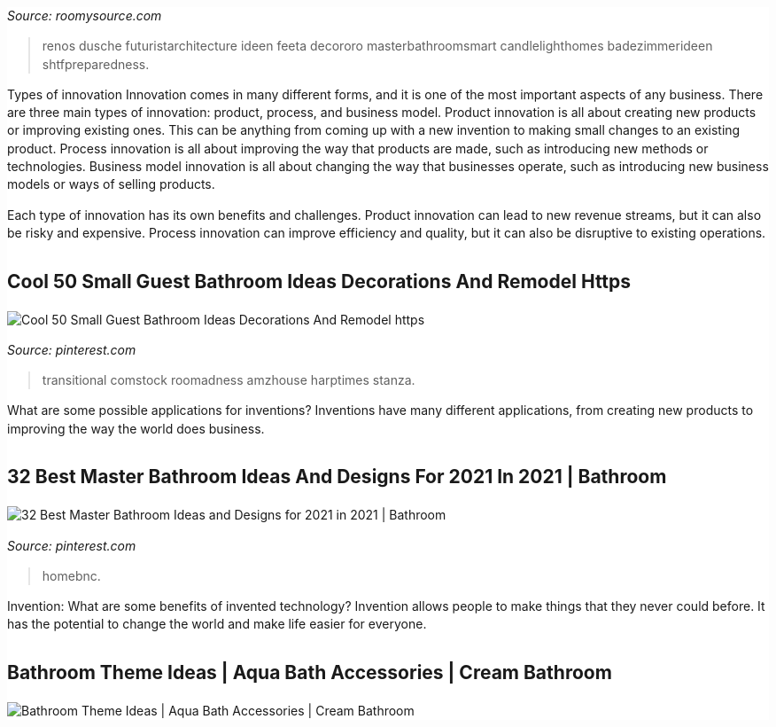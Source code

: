 _Source: roomysource.com_

>renos dusche futuristarchitecture ideen feeta decororo masterbathroomsmart candlelighthomes badezimmerideen shtfpreparedness. 

	

Types of innovation
Innovation comes in many different forms, and it is one of the most important aspects of any business. There are three main types of innovation: product, process, and business model.
Product innovation is all about creating new products or improving existing ones. This can be anything from coming up with a new invention to making small changes to an existing product. Process innovation is all about improving the way that products are made, such as introducing new methods or technologies. Business model innovation is all about changing the way that businesses operate, such as introducing new business models or ways of selling products.

Each type of innovation has its own benefits and challenges. Product innovation can lead to new revenue streams, but it can also be risky and expensive. Process innovation can improve efficiency and quality, but it can also be disruptive to existing operations.

    
## Cool 50 Small Guest Bathroom Ideas Decorations And Remodel Https

<img loading=lazy src="https://i.pinimg.com/736x/46/5b/c7/465bc7c79126403739f922008a246b76.jpg" onerror="this.onerror=null;this.src='https://tse3.mm.bing.net/th?id=OIP.ThxpaIHeaV-4z0AnCjWRNAHaLG&amp;pid=15.1';" alt="Cool 50 Small Guest Bathroom Ideas Decorations And Remodel https">

_Source: pinterest.com_

>transitional comstock roomadness amzhouse harptimes stanza. 

	

What are some possible applications for inventions?
Inventions have many different applications, from creating new products to improving the way the world does business.

    
## 32 Best Master Bathroom Ideas And Designs For 2021 In 2021 | Bathroom

<img loading=lazy src="https://i.pinimg.com/originals/d6/37/cc/d637cca7b988b5827902ee0bc99ae63c.png" onerror="this.onerror=null;this.src='https://tse4.mm.bing.net/th?id=OIP.ZjXZV8RUzob6WioCan35YQHaKs&amp;pid=15.1';" alt="32 Best Master Bathroom Ideas and Designs for 2021 in 2021 | Bathroom">

_Source: pinterest.com_

>homebnc. 

	

Invention: What are some benefits of invented technology?
Invention allows people to make things that they never could before. It has the potential to change the world and make life easier for everyone.

    
## Bathroom Theme Ideas | Aqua Bath Accessories | Cream Bathroom

<img loading=lazy src="https://i.pinimg.com/736x/99/82/1b/99821b1bf202ac8f2c86502ef3ac3391.jpg" onerror="this.onerror=null;this.src='https://tse1.mm.bing.net/th?id=OIP.kIJx7_-bWZWp993H7L_qKwHaJQ&amp;pid=15.1';" alt="Bathroom Theme Ideas | Aqua Bath Accessories | Cream Bathroom">
